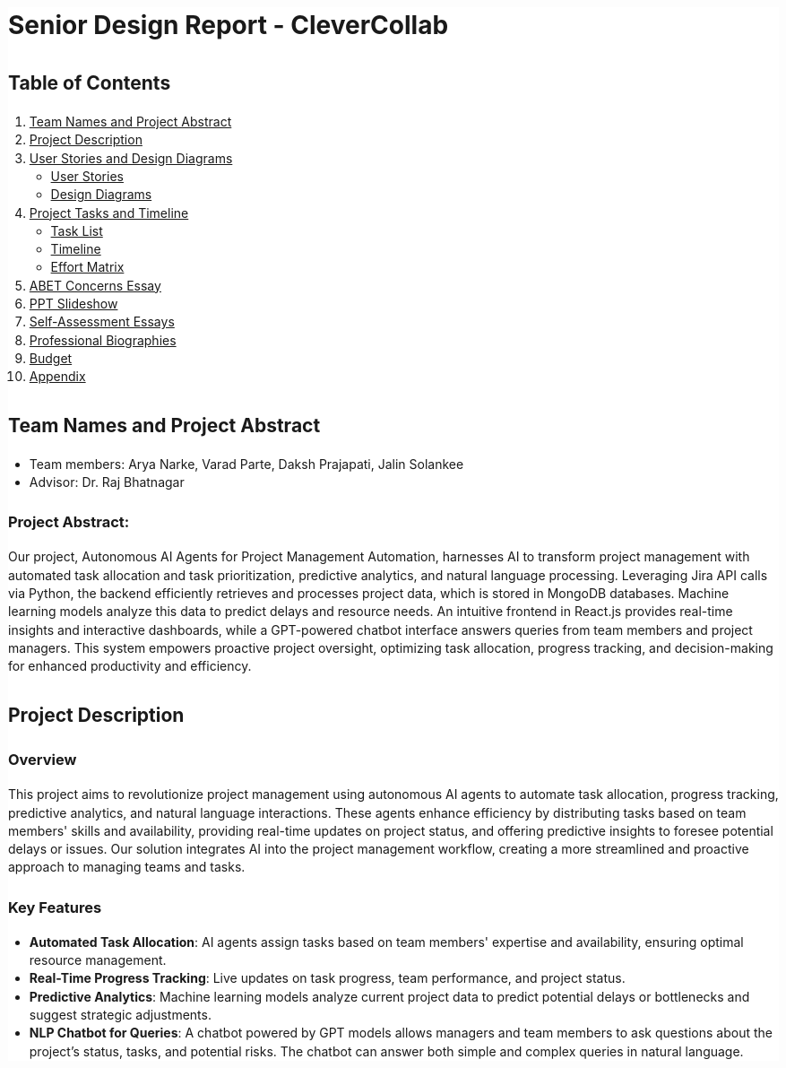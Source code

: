# Senior Design Report - CleverCollab

## Table of Contents
1. [Team Names and Project Abstract](#team-names-and-project-abstract)
2. [Project Description](#project-description)
3. [User Stories and Design Diagrams](#user-stories-and-design-diagrams)
    - [User Stories](#user-stories)
    - [Design Diagrams](#design-diagrams)
4. [Project Tasks and Timeline](#project-tasks-and-timeline)
    - [Task List](#task-list)
    - [Timeline](#timeline)
    - [Effort Matrix](#effort-matrix)
5. [ABET Concerns Essay](#abet-concerns-essay)
6. [PPT Slideshow](#ppt-slideshow)
7. [Self-Assessment Essays](#self-assessment-essays)
8. [Professional Biographies](#professional-biographies)
9. [Budget](#budget)
10. [Appendix](#appendix)

## Team Names and Project Abstract
- Team members: Arya Narke, Varad Parte, Daksh Prajapati, Jalin Solankee
- Advisor: Dr. Raj Bhatnagar
### **Project Abstract**: 
Our project, Autonomous AI Agents for Project Management Automation, harnesses AI to transform project management with automated task allocation and task prioritization, predictive analytics, and natural language processing. Leveraging Jira API calls via Python, the backend efficiently retrieves and processes project data, which is stored in MongoDB databases. Machine learning models analyze this data to predict delays and resource needs. An intuitive frontend in React.js provides real-time insights and interactive dashboards, while a GPT-powered chatbot interface answers queries from team members and project managers. This system empowers proactive project oversight, optimizing task allocation, progress tracking, and decision-making for enhanced productivity and efficiency.​

## Project Description
### Overview
This project aims to revolutionize project management using autonomous AI agents to automate task allocation, progress tracking, predictive analytics, and natural language interactions. These agents enhance efficiency by distributing tasks based on team members' skills and availability, providing real-time updates on project status, and offering predictive insights to foresee potential delays or issues. Our solution integrates AI into the project management workflow, creating a more streamlined and proactive approach to managing teams and tasks.

### Key Features
- **Automated Task Allocation**: AI agents assign tasks based on team members' expertise and availability, ensuring optimal resource management.
- **Real-Time Progress Tracking**: Live updates on task progress, team performance, and project status.
- **Predictive Analytics**: Machine learning models analyze current project data to predict potential delays or bottlenecks and suggest strategic adjustments.
- **NLP Chatbot for Queries**: A chatbot powered by GPT models allows managers and team members to ask questions about the project’s status, tasks, and potential risks. The chatbot can answer both simple and complex queries in natural language.
  